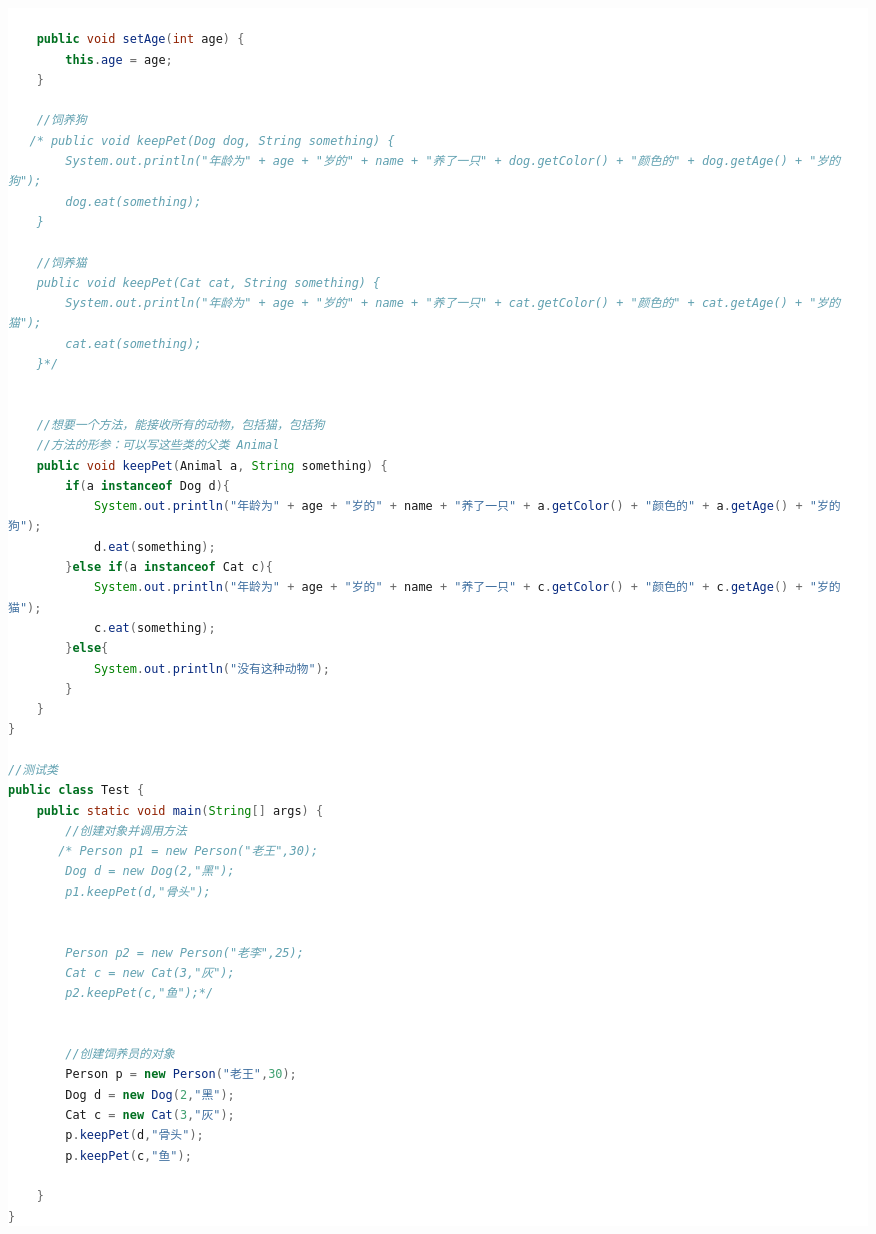 ```java

    public void setAge(int age) {
        this.age = age;
    }

    //饲养狗
   /* public void keepPet(Dog dog, String something) {
        System.out.println("年龄为" + age + "岁的" + name + "养了一只" + dog.getColor() + "颜色的" + dog.getAge() + "岁的狗");
        dog.eat(something);
    }

    //饲养猫
    public void keepPet(Cat cat, String something) {
        System.out.println("年龄为" + age + "岁的" + name + "养了一只" + cat.getColor() + "颜色的" + cat.getAge() + "岁的猫");
        cat.eat(something);
    }*/


    //想要一个方法，能接收所有的动物，包括猫，包括狗
    //方法的形参：可以写这些类的父类 Animal
    public void keepPet(Animal a, String something) {
        if(a instanceof Dog d){
            System.out.println("年龄为" + age + "岁的" + name + "养了一只" + a.getColor() + "颜色的" + a.getAge() + "岁的狗");
            d.eat(something);
        }else if(a instanceof Cat c){
            System.out.println("年龄为" + age + "岁的" + name + "养了一只" + c.getColor() + "颜色的" + c.getAge() + "岁的猫");
            c.eat(something);
        }else{
            System.out.println("没有这种动物");
        }
    }
}

//测试类
public class Test {
    public static void main(String[] args) {
        //创建对象并调用方法
       /* Person p1 = new Person("老王",30);
        Dog d = new Dog(2,"黑");
        p1.keepPet(d,"骨头");


        Person p2 = new Person("老李",25);
        Cat c = new Cat(3,"灰");
        p2.keepPet(c,"鱼");*/


        //创建饲养员的对象
        Person p = new Person("老王",30);
        Dog d = new Dog(2,"黑");
        Cat c = new Cat(3,"灰");
        p.keepPet(d,"骨头");
        p.keepPet(c,"鱼");

    }
}
```
